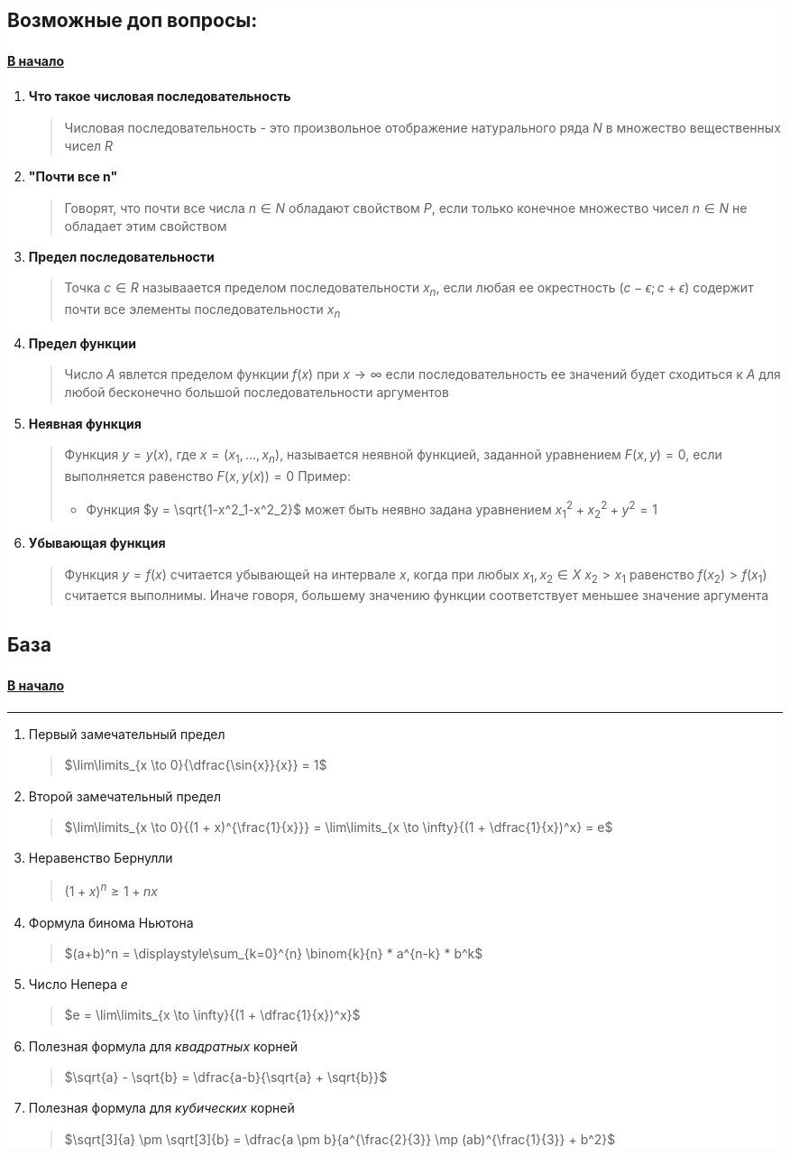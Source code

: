 
## <a name="dopi"></a> Возможные доп вопросы:
#### [В начало](#начало)


1. __Что такое числовая последовательность__
    > Числовая последовательность - это произвольное отображение натурального ряда $N$ в множество вещественных чисел $R$
2. __"Почти все n"__
    > Говорят, что почти все числа $n \in N$ обладают свойством $P$, если только конечное множество чисел $n \in N$ не обладает этим свойством
3. __Предел последовательности__
    > Точка $c \in R$ называается пределом последовательности ${x_n}$, если любая ее окрестность $(c-\epsilon; c + \epsilon)$ содержит почти все элементы последовательности ${x_n}$
4. __Предел функции__
    > Число $A$ явлется пределом функции $f(x)$ при $x \to \infty$ если последовательность ее значений будет сходиться к $A$ для любой бесконечно большой последовательности аргументов 
5. __Неявная функция__
    > Функция $y = y(x)$, где $x = (x_1, ..., x_n)$, называется неявной функцией, заданной уравнением $F(x, y) = 0$, если выполняется равенство $F(x, y(x)) = 0$  Пример:
    >+ Функция $y = \sqrt{1-x^2_1-x^2_2}$ может быть неявно задана уравнением $x^2_1+x^2_2+y^2 = 1$
6. __Убывающая функция__
    > Функция $y = f(x)$ считается убывающей на интервале $x$, когда при любых $x_1, x_2 \in X$ $x_2 > x_1$ равенство $f(x_2) > f(x_1)$ считается выполнимы. Иначе говоря, большему значению функции соответствует меньшее значение аргумента


## <a name="based"></a> База
#### [В начало](#начало)
---

1. Первый замечательный предел
    > $\lim\limits_{x \to 0}{\dfrac{\sin{x}}{x}} = 1$
2. Второй замечательный предел
    > $\lim\limits_{x \to 0}{(1 + x)^{\frac{1}{x}}} = \lim\limits_{x \to \infty}{(1 + \dfrac{1}{x})^x} = e$
3. Неравенство Бернулли
    > $(1 + x)^n \geq 1 + nx$
4. Формула бинома Ньютона
    > $(a+b)^n = \displaystyle\sum_{k=0}^{n} \binom{k}{n} * a^{n-k} * b^k$
5. Число Непера $e$
    > $e = \lim\limits_{x \to \infty}{(1 + \dfrac{1}{x})^x}$
6. Полезная формула для *квадратных* корней
    > $\sqrt{a} - \sqrt{b} = \dfrac{a-b}{\sqrt{a} + \sqrt{b}}$
7. Полезная формула для *кубических* корней
    > $\sqrt[3]{a} \pm \sqrt[3]{b} = \dfrac{a \pm b}{a^{\frac{2}{3}} \mp (ab)^{\frac{1}{3}} + b^2}$



